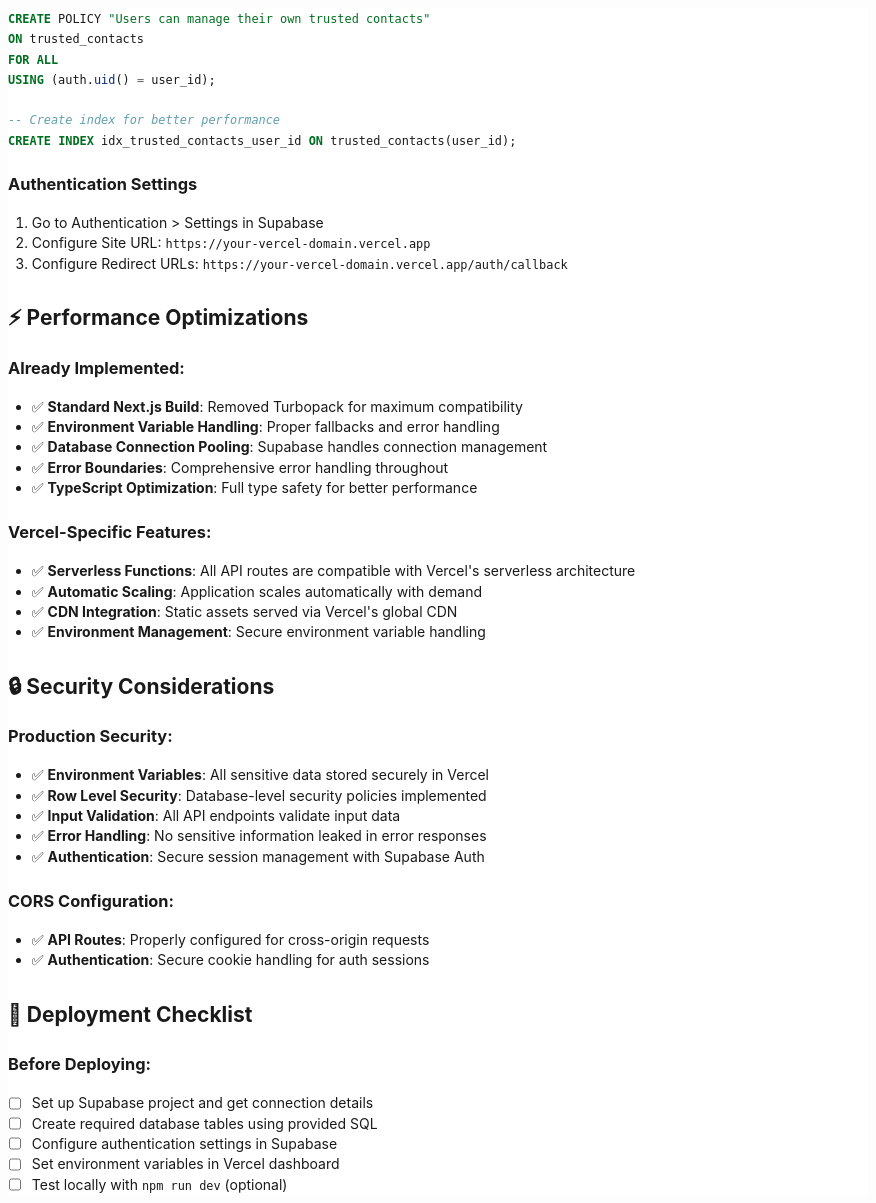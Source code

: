 ```sql
CREATE POLICY "Users can manage their own trusted contacts"
ON trusted_contacts
FOR ALL
USING (auth.uid() = user_id);

-- Create index for better performance
CREATE INDEX idx_trusted_contacts_user_id ON trusted_contacts(user_id);
```

### **Authentication Settings**
1. Go to Authentication > Settings in Supabase
2. Configure Site URL: `https://your-vercel-domain.vercel.app`
3. Configure Redirect URLs: `https://your-vercel-domain.vercel.app/auth/callback`

## ⚡ Performance Optimizations

### **Already Implemented:**
- ✅ **Standard Next.js Build**: Removed Turbopack for maximum compatibility
- ✅ **Environment Variable Handling**: Proper fallbacks and error handling
- ✅ **Database Connection Pooling**: Supabase handles connection management
- ✅ **Error Boundaries**: Comprehensive error handling throughout
- ✅ **TypeScript Optimization**: Full type safety for better performance

### **Vercel-Specific Features:**
- ✅ **Serverless Functions**: All API routes are compatible with Vercel's serverless architecture
- ✅ **Automatic Scaling**: Application scales automatically with demand
- ✅ **CDN Integration**: Static assets served via Vercel's global CDN
- ✅ **Environment Management**: Secure environment variable handling

## 🔒 Security Considerations

### **Production Security:**
- ✅ **Environment Variables**: All sensitive data stored securely in Vercel
- ✅ **Row Level Security**: Database-level security policies implemented
- ✅ **Input Validation**: All API endpoints validate input data
- ✅ **Error Handling**: No sensitive information leaked in error responses
- ✅ **Authentication**: Secure session management with Supabase Auth

### **CORS Configuration:**
- ✅ **API Routes**: Properly configured for cross-origin requests
- ✅ **Authentication**: Secure cookie handling for auth sessions

## 🚨 Deployment Checklist

### **Before Deploying:**
- [ ] Set up Supabase project and get connection details
- [ ] Create required database tables using provided SQL
- [ ] Configure authentication settings in Supabase
- [ ] Set environment variables in Vercel dashboard
- [ ] Test locally with `npm run dev` (optional)
